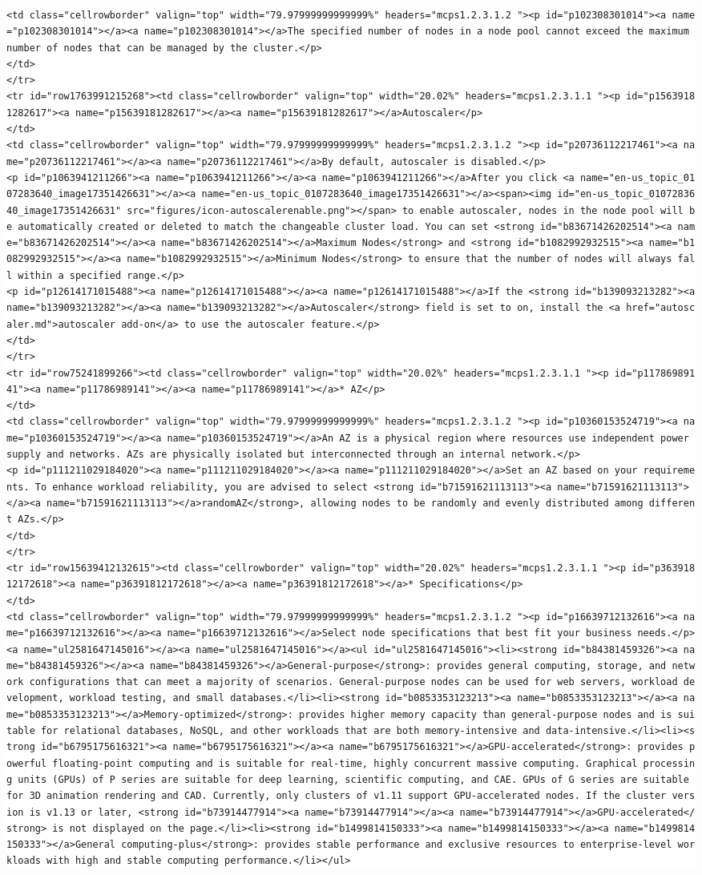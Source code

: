     <td class="cellrowborder" valign="top" width="79.97999999999999%" headers="mcps1.2.3.1.2 "><p id="p102308301014"><a name="p102308301014"></a><a name="p102308301014"></a>The specified number of nodes in a node pool cannot exceed the maximum number of nodes that can be managed by the cluster.</p>
    </td>
    </tr>
    <tr id="row1763991215268"><td class="cellrowborder" valign="top" width="20.02%" headers="mcps1.2.3.1.1 "><p id="p15639181282617"><a name="p15639181282617"></a><a name="p15639181282617"></a>Autoscaler</p>
    </td>
    <td class="cellrowborder" valign="top" width="79.97999999999999%" headers="mcps1.2.3.1.2 "><p id="p20736112217461"><a name="p20736112217461"></a><a name="p20736112217461"></a>By default, autoscaler is disabled.</p>
    <p id="p1063941211266"><a name="p1063941211266"></a><a name="p1063941211266"></a>After you click <a name="en-us_topic_0107283640_image17351426631"></a><a name="en-us_topic_0107283640_image17351426631"></a><span><img id="en-us_topic_0107283640_image17351426631" src="figures/icon-autoscalerenable.png"></span> to enable autoscaler, nodes in the node pool will be automatically created or deleted to match the changeable cluster load. You can set <strong id="b83671426202514"><a name="b83671426202514"></a><a name="b83671426202514"></a>Maximum Nodes</strong> and <strong id="b1082992932515"><a name="b1082992932515"></a><a name="b1082992932515"></a>Minimum Nodes</strong> to ensure that the number of nodes will always fall within a specified range.</p>
    <p id="p12614171015488"><a name="p12614171015488"></a><a name="p12614171015488"></a>If the <strong id="b139093213282"><a name="b139093213282"></a><a name="b139093213282"></a>Autoscaler</strong> field is set to on, install the <a href="autoscaler.md">autoscaler add-on</a> to use the autoscaler feature.</p>
    </td>
    </tr>
    <tr id="row75241899266"><td class="cellrowborder" valign="top" width="20.02%" headers="mcps1.2.3.1.1 "><p id="p11786989141"><a name="p11786989141"></a><a name="p11786989141"></a>* AZ</p>
    </td>
    <td class="cellrowborder" valign="top" width="79.97999999999999%" headers="mcps1.2.3.1.2 "><p id="p10360153524719"><a name="p10360153524719"></a><a name="p10360153524719"></a>An AZ is a physical region where resources use independent power supply and networks. AZs are physically isolated but interconnected through an internal network.</p>
    <p id="p111211029184020"><a name="p111211029184020"></a><a name="p111211029184020"></a>Set an AZ based on your requirements. To enhance workload reliability, you are advised to select <strong id="b71591621113113"><a name="b71591621113113"></a><a name="b71591621113113"></a>randomAZ</strong>, allowing nodes to be randomly and evenly distributed among different AZs.</p>
    </td>
    </tr>
    <tr id="row15639412132615"><td class="cellrowborder" valign="top" width="20.02%" headers="mcps1.2.3.1.1 "><p id="p36391812172618"><a name="p36391812172618"></a><a name="p36391812172618"></a>* Specifications</p>
    </td>
    <td class="cellrowborder" valign="top" width="79.97999999999999%" headers="mcps1.2.3.1.2 "><p id="p16639712132616"><a name="p16639712132616"></a><a name="p16639712132616"></a>Select node specifications that best fit your business needs.</p>
    <a name="ul2581647145016"></a><a name="ul2581647145016"></a><ul id="ul2581647145016"><li><strong id="b84381459326"><a name="b84381459326"></a><a name="b84381459326"></a>General-purpose</strong>: provides general computing, storage, and network configurations that can meet a majority of scenarios. General-purpose nodes can be used for web servers, workload development, workload testing, and small databases.</li><li><strong id="b0853353123213"><a name="b0853353123213"></a><a name="b0853353123213"></a>Memory-optimized</strong>: provides higher memory capacity than general-purpose nodes and is suitable for relational databases, NoSQL, and other workloads that are both memory-intensive and data-intensive.</li><li><strong id="b6795175616321"><a name="b6795175616321"></a><a name="b6795175616321"></a>GPU-accelerated</strong>: provides powerful floating-point computing and is suitable for real-time, highly concurrent massive computing. Graphical processing units (GPUs) of P series are suitable for deep learning, scientific computing, and CAE. GPUs of G series are suitable for 3D animation rendering and CAD. Currently, only clusters of v1.11 support GPU-accelerated nodes. If the cluster version is v1.13 or later, <strong id="b73914477914"><a name="b73914477914"></a><a name="b73914477914"></a>GPU-accelerated</strong> is not displayed on the page.</li><li><strong id="b1499814150333"><a name="b1499814150333"></a><a name="b1499814150333"></a>General computing-plus</strong>: provides stable performance and exclusive resources to enterprise-level workloads with high and stable computing performance.</li></ul>